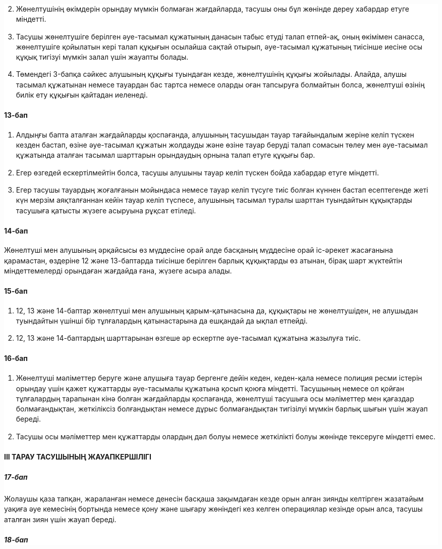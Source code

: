2. Жөнелтушiнiң өкiмдерiн орындау мүмкiн болмаған жағдайларда, тасушы оны бұл жөнiнде дереу хабардар етуге мiндеттi.

3. Тасушы жөнелтушiге берiлген әуе-тасымал құжатының данасын табыс етудi талап етпей-ақ, оның өкiмiмен санасса, жөнелтушiге қойылатын керi талап құқығын осылайша сақтай отырып, әуе-тасымал құжатының тиiсiнше иесiне осы құқық тигiзуi мүмкiн залал үшiн жауапты болады.

4. Төмендегi 3-бапқа сәйкес алушының құқығы туындаған кезде, жөнелтушiнiң құқығы жойылады. Алайда, алушы тасымал құжатынан немесе тауардан бас тартса немесе оларды оған тапсыруға болмайтын болса, жөнелтушi өзiнiң билiк ету құқығын қайтадан иеленедi.

#### 13-бап

1. Алдыңғы бапта аталған жағдайларды қоспағанда, алушының тасушыдан тауар тағайындалым жерiне келiп түскен кезден бастап, өзiне әуе-тасымал құжатын жолдауды және өзiне тауар берудi талап сомасын төлеу мен әуе-тасымал құжатында аталған тасымал шарттарын орындаудың орнына талап етуге құқығы бар.

2. Егер өзгедей ескертiлмейтiн болса, тасушы алушыны тауар келiп түскен бойда хабардар етуге мiндеттi.

3. Егер тасушы тауардың жоғалғанын мойындаса немесе тауар келiп түсуге тиiс болған күннен бастап есептегенде жетi күн мерзiм аяқталғаннан кейiн тауар келiп түспесе, алушының тасымал туралы шарттан туындайтын құқықтарды тасушыға қатысты жүзеге асыруына рұқсат етіледi.

#### 14-бап

Жөнелтушi мен алушының әрқайсысы өз мүддесiне орай әлде басқаның мүддесiне орай iс-әрекет жасағанына қарамастан, өздерiне 12 және 13-баптарда тиiсiнше берiлген барлық құқықтарды өз атынан, бiрақ шарт жүктейтiн міндеттемелерді орындаған жағдайда ғана, жүзеге асыра алады.

#### 15-бап

1. 12, 13 және 14-баптар жөнелтушi мен алушының қарым-қатынасына да, құқықтары не жөнелтушiден, не алушыдан туындайтын үшiншi бiр тұлғалардың қатынастарына да ешқандай да ықпал етпейдi.

2. 12, 13 және 14-баптардың шарттарынан өзгеше әр ескертпе әуе-тасымал құжатына жазылуға тиiс.

#### 16-бап

1. Жөнелтушi мәлiметтер беруге және алушыға тауар бергенге дейiн кеден, кеден-қала немесе полиция ресми істерiн орындау үшін қажет құжаттарды әуе-тасымалы құжатына қосып қоюға мiндеттi. Тасушының немесе ол қойған тұлғалардың тарапынан кiнә болған жағдайларды қоспағанда, жөнелтушi тасушыға осы мәлiметтер мен қағаздар болмағандықтан, жеткiлiксiз болғандықтан немесе дұрыс болмағандықтан тигiзiлуi мүмкiн барлық шығын үшiн жауап бередi.

2. Тасушы осы мәлiметтер мен құжаттарды олардың дәл болуы немесе жеткiлiктi болуы жөнiнде тексеруге мiндеттi емес.

#### III ТАРАУ ТАСУШЫНЫҢ ЖАУАПКЕРШIЛIГI

##### 17-бап

Жолаушы қаза тапқан, жараланған немесе денесiн басқаша зақымдаған кезде орын алған зиянды келтiрген жазатайым уақиға әуе кемесiнiң бортында немесе қону және шығару жөнiндегi кез келген операциялар кезiнде орын алса, тасушы аталған зиян үшiн жауап бередi.

##### 18-бап
